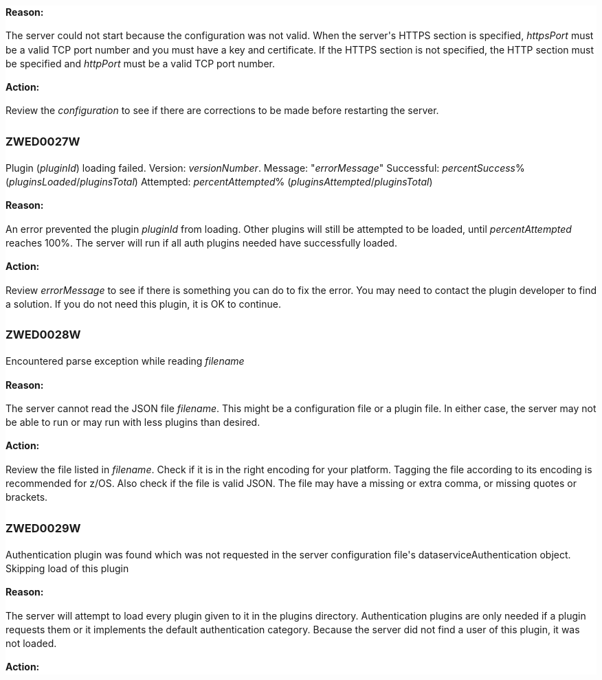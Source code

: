   **Reason:**

  The server could not start because the configuration was not valid. When the server's HTTPS section is specified, _httpsPort_ must be a valid TCP port number and you must have a key and certificate. If the HTTPS section is not specified, the HTTP section must be specified and _httpPort_ must be a valid TCP port number.

  **Action:**

  Review the _configuration_ to see if there are corrections to be made before restarting the server.



### ZWED0027W

  Plugin (_pluginId_) loading failed. Version: _versionNumber_. Message: "_errorMessage_" Successful: _percentSuccess_% (_pluginsLoaded_/_pluginsTotal_) Attempted: _percentAttempted_% (_pluginsAttempted_/_pluginsTotal_)

  **Reason:**

  An error prevented the plugin _pluginId_ from loading. Other plugins will still be attempted to be loaded, until _percentAttempted_ reaches 100%. The server will run if all auth plugins needed have successfully loaded.

  **Action:**

  Review _errorMessage_ to see if there is something you can do to fix the error. You may need to contact the plugin developer to find a solution. If you do not need this plugin, it is OK to continue.



### ZWED0028W

  Encountered parse exception while reading _filename_

  **Reason:**

  The server cannot read the JSON file _filename_. This might be a configuration file or a plugin file. In either case, the server may not be able to run or may run with less plugins than desired.

  **Action:**

  Review the file listed in _filename_. Check if it is in the right encoding for your platform. Tagging the file according to its encoding is recommended for z/OS. Also check if the file is valid JSON. The file may have a missing or extra comma, or missing quotes or brackets.



### ZWED0029W

  Authentication plugin was found which was not requested in the server configuration file's dataserviceAuthentication object. Skipping load of this plugin

  **Reason:**

  The server will attempt to load every plugin given to it in the plugins directory. Authentication plugins are only needed if a plugin requests them or it implements the default authentication category. Because the server did not find a user of this plugin, it was not loaded.

  **Action:**
